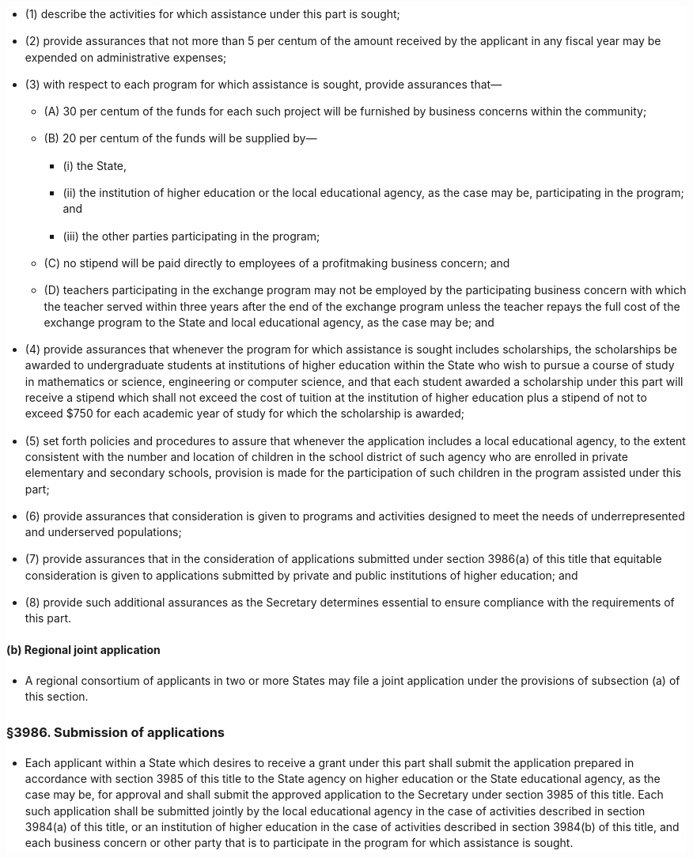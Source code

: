   * (1) describe the activities for which assistance under this part is sought;

  * (2) provide assurances that not more than 5 per centum of the amount received by the applicant in any fiscal year may be expended on administrative expenses;

  * (3) with respect to each program for which assistance is sought, provide assurances that—

    * (A) 30 per centum of the funds for each such project will be furnished by business concerns within the community;

    * (B) 20 per centum of the funds will be supplied by—

      * (i) the State,

      * (ii) the institution of higher education or the local educational agency, as the case may be, participating in the program; and

      * (iii) the other parties participating in the program;


    * (C) no stipend will be paid directly to employees of a profitmaking business concern; and

    * (D) teachers participating in the exchange program may not be employed by the participating business concern with which the teacher served within three years after the end of the exchange program unless the teacher repays the full cost of the exchange program to the State and local educational agency, as the case may be; and


  * (4) provide assurances that whenever the program for which assistance is sought includes scholarships, the scholarships be awarded to undergraduate students at institutions of higher education within the State who wish to pursue a course of study in mathematics or science, engineering or computer science, and that each student awarded a scholarship under this part will receive a stipend which shall not exceed the cost of tuition at the institution of higher education plus a stipend of not to exceed $750 for each academic year of study for which the scholarship is awarded;

  * (5) set forth policies and procedures to assure that whenever the application includes a local educational agency, to the extent consistent with the number and location of children in the school district of such agency who are enrolled in private elementary and secondary schools, provision is made for the participation of such children in the program assisted under this part;

  * (6) provide assurances that consideration is given to programs and activities designed to meet the needs of underrepresented and underserved populations;

  * (7) provide assurances that in the consideration of applications submitted under section 3986(a) of this title that equitable consideration is given to applications submitted by private and public institutions of higher education; and

  * (8) provide such additional assurances as the Secretary determines essential to ensure compliance with the requirements of this part.

#### (b) Regional joint application
* A regional consortium of applicants in two or more States may file a joint application under the provisions of subsection (a) of this section.

### §3986. Submission of applications
* Each applicant within a State which desires to receive a grant under this part shall submit the application prepared in accordance with section 3985 of this title to the State agency on higher education or the State educational agency, as the case may be, for approval and shall submit the approved application to the Secretary under section 3985 of this title. Each such application shall be submitted jointly by the local educational agency in the case of activities described in section 3984(a) of this title, or an institution of higher education in the case of activities described in section 3984(b) of this title, and each business concern or other party that is to participate in the program for which assistance is sought.
